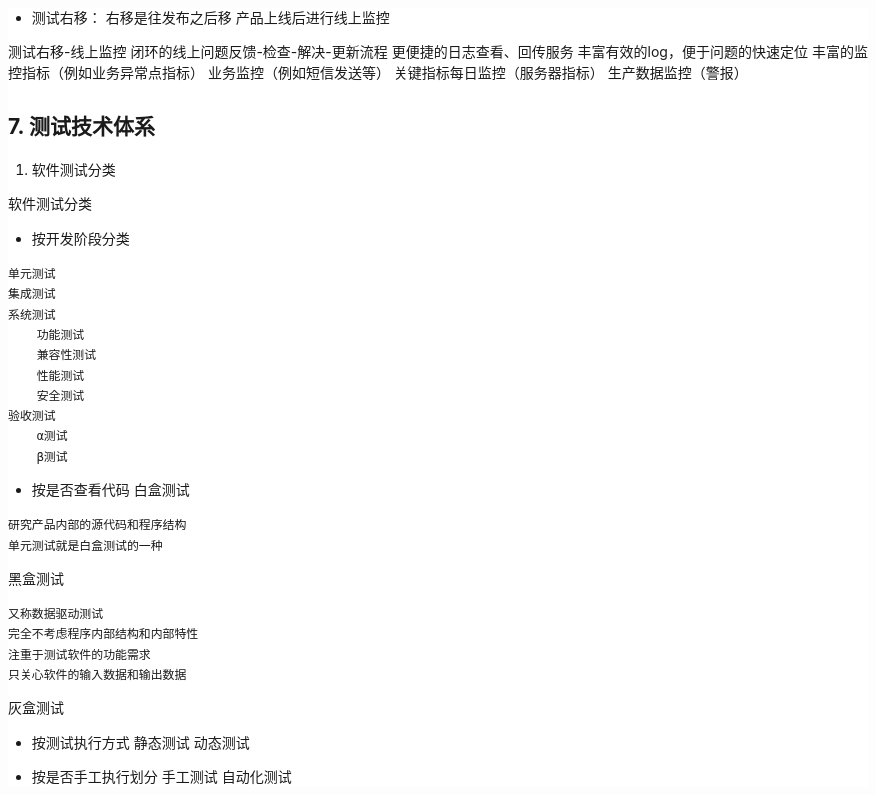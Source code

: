 - 测试右移：
右移是往发布之后移
产品上线后进行线上监控

测试右移-线上监控
闭环的线上问题反馈-检查-解决-更新流程
更便捷的日志查看、回传服务
丰富有效的log，便于问题的快速定位
丰富的监控指标（例如业务异常点指标）
业务监控（例如短信发送等）
关键指标每日监控（服务器指标）
生产数据监控（警报）

## 7. 测试技术体系
1. 软件测试分类

软件测试分类
- 按开发阶段分类
```
单元测试
集成测试
系统测试
	功能测试
	兼容性测试
	性能测试
	安全测试
验收测试 
	α测试
	β测试
```

- 按是否查看代码
白盒测试
```
研究产品内部的源代码和程序结构
单元测试就是白盒测试的一种
```
黑盒测试
```
又称数据驱动测试
完全不考虑程序内部结构和内部特性
注重于测试软件的功能需求
只关心软件的输入数据和输出数据
```
灰盒测试

- 按测试执行方式
静态测试
动态测试

- 按是否手工执行划分
手工测试
自动化测试
